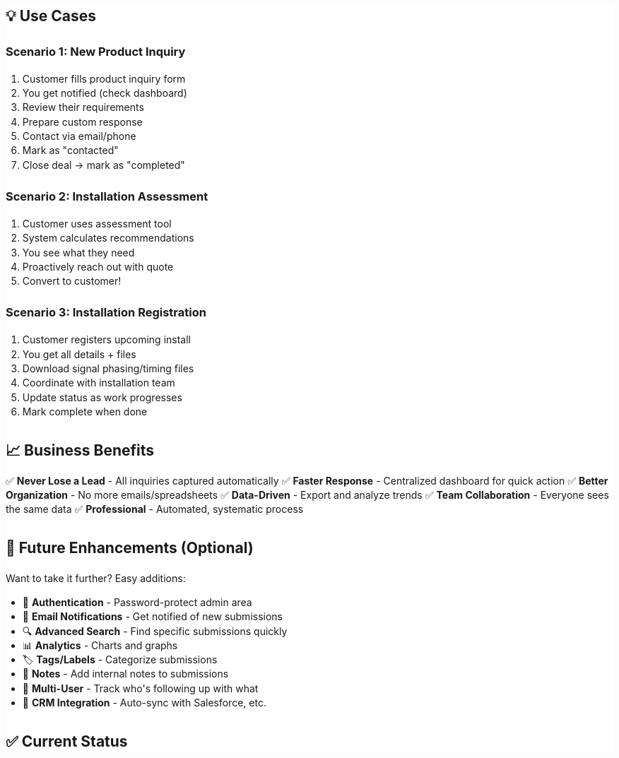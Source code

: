 ## 💡 Use Cases

### Scenario 1: New Product Inquiry
1. Customer fills product inquiry form
2. You get notified (check dashboard)
3. Review their requirements
4. Prepare custom response
5. Contact via email/phone
6. Mark as "contacted"
7. Close deal → mark as "completed"

### Scenario 2: Installation Assessment
1. Customer uses assessment tool
2. System calculates recommendations
3. You see what they need
4. Proactively reach out with quote
5. Convert to customer!

### Scenario 3: Installation Registration
1. Customer registers upcoming install
2. You get all details + files
3. Download signal phasing/timing files
4. Coordinate with installation team
5. Update status as work progresses
6. Mark complete when done

## 📈 Business Benefits

✅ **Never Lose a Lead** - All inquiries captured automatically
✅ **Faster Response** - Centralized dashboard for quick action
✅ **Better Organization** - No more emails/spreadsheets
✅ **Data-Driven** - Export and analyze trends
✅ **Team Collaboration** - Everyone sees the same data
✅ **Professional** - Automated, systematic process

## 🔮 Future Enhancements (Optional)

Want to take it further? Easy additions:

- 🔐 **Authentication** - Password-protect admin area
- 📧 **Email Notifications** - Get notified of new submissions
- 🔍 **Advanced Search** - Find specific submissions quickly
- 📊 **Analytics** - Charts and graphs
- 🏷️ **Tags/Labels** - Categorize submissions
- 💬 **Notes** - Add internal notes to submissions
- 👥 **Multi-User** - Track who's following up with what
- 🔗 **CRM Integration** - Auto-sync with Salesforce, etc.

## ✅ Current Status
